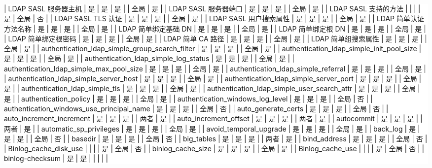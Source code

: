 | LDAP SASL 服务器主机 | 是 | 是 | 是 |  | 全局 | 是 |
| LDAP SASL 服务器端口 | 是 | 是 | 是 |  | 全局 | 是 |
| LDAP SASL 支持的方法 |  |  |  | 是 | 全局 | 否 |
| LDAP SASL TLS 认证 | 是 | 是 | 是 |  | 全局 | 是 |
| LDAP SASL 用户搜索属性 | 是 | 是 | 是 |  | 全局 | 是 |
| LDAP 简单认证方法名称 | 是 | 是 | 是 |  | 全局 | 是 |
| LDAP 简单绑定基础 DN | 是 | 是 | 是 |  | 全局 | 是 |
| LDAP 简单绑定根 DN | 是 | 是 | 是 |  | 全局 | 是 |
| LDAP 简单绑定根密码 | 是 | 是 | 是 |  | 全局 | 是 |
| LDAP 简单 CA 路径 | 是 | 是 | 是 |  | 全局 | 是 |
| LDAP 简单组搜索属性 | 是 | 是 | 是 |  | 全局 | 是 |
| authentication_ldap_simple_group_search_filter | 是 | 是 | 是 |  | 全局 | 是 |
| authentication_ldap_simple_init_pool_size | 是 | 是 | 是 |  | 全局 | 是 |
| authentication_ldap_simple_log_status | 是 | 是 | 是 |  | 全局 | 是 |
| authentication_ldap_simple_max_pool_size | 是 | 是 | 是 |  | 全局 | 是 |
| authentication_ldap_simple_referral | 是 | 是 | 是 |  | 全局 | 是 |
| authentication_ldap_simple_server_host | 是 | 是 | 是 |  | 全局 | 是 |
| authentication_ldap_simple_server_port | 是 | 是 | 是 |  | 全局 | 是 |
| authentication_ldap_simple_tls | 是 | 是 | 是 |  | 全局 | 是 |
| authentication_ldap_simple_user_search_attr | 是 | 是 | 是 |  | 全局 | 是 |
| authentication_policy | 是 | 是 | 是 |  | 全局 | 是 |
| authentication_windows_log_level | 是 | 是 | 是 |  | 全局 | 否 |
| authentication_windows_use_principal_name | 是 | 是 | 是 |  | 全局 | 否 |
| auto_generate_certs | 是 | 是 | 是 |  | 全局 | 否 |
| auto_increment_increment | 是 | 是 | 是 |  | 两者 | 是 |
| auto_increment_offset | 是 | 是 | 是 |  | 两者 | 是 |
| autocommit | 是 | 是 | 是 |  | 两者 | 是 |
| automatic_sp_privileges | 是 | 是 | 是 |  | 全局 | 是 |
| avoid_temporal_upgrade | 是 | 是 | 是 |  | 全局 | 是 |
| back_log | 是 | 是 | 是 |  | 全局 | 否 |
| basedir | 是 | 是 | 是 |  | 全局 | 否 |
| big_tables | 是 | 是 | 是 |  | 两者 | 是 |
| bind_address | 是 | 是 | 是 |  | 全局 | 否 |
| Binlog_cache_disk_use |  |  |  | 是 | 全局 | 否 |
| binlog_cache_size | 是 | 是 | 是 |  | 全局 | 是 |
| Binlog_cache_use |  |  |  | 是 | 全局 | 否 |
| binlog-checksum | 是 | 是 |  |  |  |  |